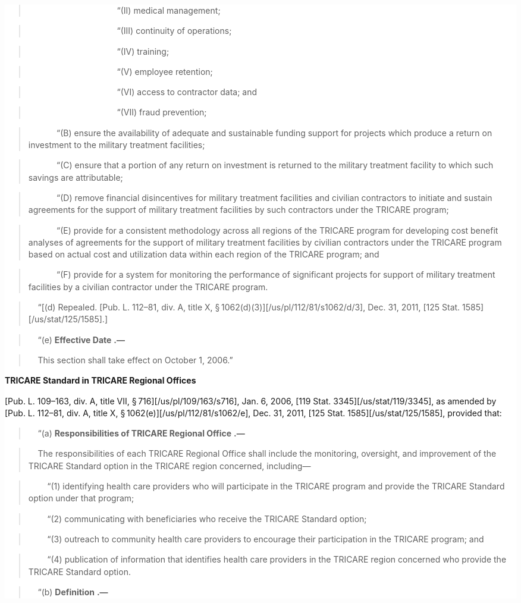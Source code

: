 >                          “(II) medical management;

>                          “(III) continuity of operations;

>                          “(IV) training;

>                          “(V) employee retention;

>                          “(VI) access to contractor data; and

>                          “(VII) fraud prevention;

>             “(B) ensure the availability of adequate and sustainable funding support for projects which produce a return on investment to the military treatment facilities;

>             “(C) ensure that a portion of any return on investment is returned to the military treatment facility to which such savings are attributable;

>             “(D) remove financial disincentives for military treatment facilities and civilian contractors to initiate and sustain agreements for the support of military treatment facilities by such contractors under the TRICARE program;

>             “(E) provide for a consistent methodology across all regions of the TRICARE program for developing cost benefit analyses of agreements for the support of military treatment facilities by civilian contractors under the TRICARE program based on actual cost and utilization data within each region of the TRICARE program; and

>             “(F) provide for a system for monitoring the performance of significant projects for support of military treatment facilities by a civilian contractor under the TRICARE program.

>     “\[(d) Repealed. [Pub. L. 112–81, div. A, title X, § 1062(d)(3)][/us/pl/112/81/s1062/d/3], Dec. 31, 2011, [125 Stat. 1585][/us/stat/125/1585].\]

>     “(e)  __Effective Date__  __.—__ 

>     This section shall take effect on October 1, 2006.”

 __TRICARE Standard in TRICARE Regional Offices__ 

[Pub. L. 109–163, div. A, title VII, § 716][/us/pl/109/163/s716], Jan. 6, 2006, [119 Stat. 3345][/us/stat/119/3345], as amended by [Pub. L. 112–81, div. A, title X, § 1062(e)][/us/pl/112/81/s1062/e], Dec. 31, 2011, [125 Stat. 1585][/us/stat/125/1585], provided that:

>     “(a)  __Responsibilities of TRICARE Regional Office__  __.—__ 

>     The responsibilities of each TRICARE Regional Office shall include the monitoring, oversight, and improvement of the TRICARE Standard option in the TRICARE region concerned, including—

>         “(1) identifying health care providers who will participate in the TRICARE program and provide the TRICARE Standard option under that program;

>         “(2) communicating with beneficiaries who receive the TRICARE Standard option;

>         “(3) outreach to community health care providers to encourage their participation in the TRICARE program; and

>         “(4) publication of information that identifies health care providers in the TRICARE region concerned who provide the TRICARE Standard option.

>     “(b)  __Definition__  __.—__ 
